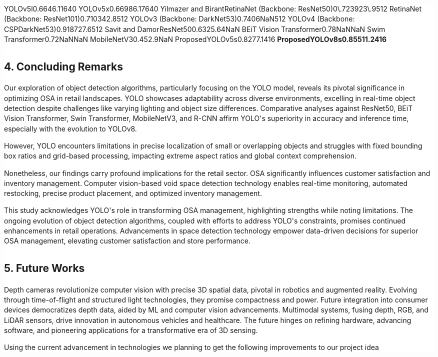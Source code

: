 <tr><td>YOLOv5l</td><td>0.66</td><td>46.11</td><td>640</td></tr>
<tr><td>YOLOv5x</td><td>0.669</td><td>86.17</td><td>640</td></tr> 
<tr><td rowspan="4">Yilmazer and Birant</td><td>RetinaNet (Backbone: ResNet50)</td><td>0\.7239</td><td>23\.9</td><td>512</td></tr>
<tr><td>RetinaNet (Backbone: ResNet101)</td><td>0.7103</td><td>42.8</td><td>512</td></tr>
<tr><td>YOLOv3 (Backbone: DarkNet53)</td><td>0.7406</td><td>NaN</td><td>512</td></tr>
<tr><td>YOLOv4 (Backbone: CSPDarkNet53)</td><td>0.9187</td><td>27.6</td><td>512</td></tr>
<tr><td rowspan="4">Savit and Damor</td><td>ResNet50</td><td>0.63</td><td>25.64</td><td>NaN</td></tr>
<tr><td>BEiT Vision Transformer</td><td>0.78</td><td>NaN</td><td>NaN</td></tr>
<tr><td>Swim Transformer</td><td>0.72</td><td>NaN</td><td>NaN</td></tr>
<tr><td>MobileNetV3</td><td>0.45</td><td>2.9</td><td>NaN</td></tr>
<tr><td>Proposed</td><td>YOLOv5s</td><td>0.827</td><td>7.1</td><td>416</td></tr>
<tr><td><b>Proposed</b></td><td><b>YOLOv8s</b></td><td><b>0.855</b></td><td><b>11.2</b></td><td><b>416</b></td></tr>
</table>

## **4. Concluding Remarks**

Our exploration of object detection algorithms, particularly focusing on the YOLO model, reveals its pivotal significance in optimizing OSA in retail landscapes. YOLO showcases adaptability across diverse environments, excelling in real-time object detection despite challenges like varying lighting and object size differences. Comparative analyses against ResNet50, BEiT Vision Transformer, Swin Transformer, MobileNetV3, and R-CNN affirm YOLO's superiority in accuracy and inference time, especially with the evolution to YOLOv8.

However, YOLO encounters limitations in precise localization of small or overlapping objects and struggles with fixed bounding box ratios and grid-based processing, impacting extreme aspect ratios and global context comprehension.

Nonetheless, our findings carry profound implications for the retail sector. OSA significantly influences customer satisfaction and inventory management. Computer vision-based void space detection technology enables real-time monitoring, automated restocking, precise product placement, and optimized inventory management.

This study acknowledges YOLO's role in transforming OSA management, highlighting strengths while noting limitations. The ongoing evolution of object detection algorithms, coupled with efforts to address YOLO's constraints, promises continued enhancements in retail operations. Advancements in space detection technology empower data-driven decisions for superior OSA management, elevating customer satisfaction and store performance.

## **5. Future Works**

Depth cameras revolutionize computer vision with precise 3D spatial data, pivotal in robotics and augmented reality. Evolving through time-of-flight and structured light technologies, they promise compactness and power. Future integration into consumer devices democratizes depth data, aided by ML and computer vision advancements. Multimodal systems, fusing depth, RGB, and LiDAR sensors, drive innovation in autonomous vehicles and healthcare. The future hinges on refining hardware, advancing software, and pioneering applications for a transformative era of 3D sensing.

Using the current advancement in technologies we planning to get the following improvements to our project idea
